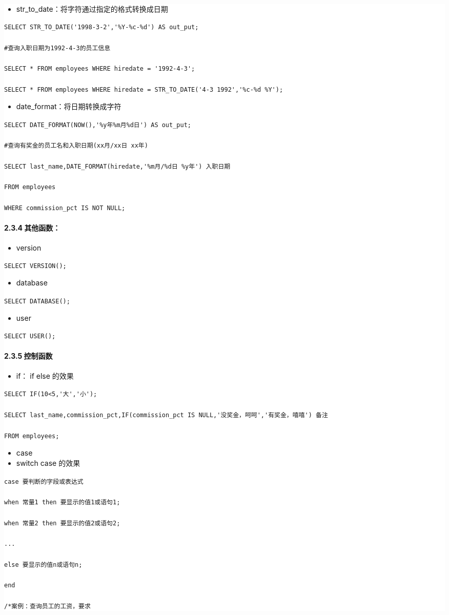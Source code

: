 
- str_to_date：将字符通过指定的格式转换成日期
```mysql
SELECT STR_TO_DATE('1998-3-2','%Y-%c-%d') AS out_put;

#查询入职日期为1992-4-3的员工信息

SELECT * FROM employees WHERE hiredate = '1992-4-3';

SELECT * FROM employees WHERE hiredate = STR_TO_DATE('4-3 1992','%c-%d %Y');
```

- date_format：将日期转换成字符
```mysql
SELECT DATE_FORMAT(NOW(),'%y年%m月%d日') AS out_put;

#查询有奖金的员工名和入职日期(xx月/xx日 xx年)

SELECT last_name,DATE_FORMAT(hiredate,'%m月/%d日 %y年') 入职日期

FROM employees

WHERE commission_pct IS NOT NULL;
```

#### 2.3.4 其他函数：

- version
```mysql
SELECT VERSION();
```

- database
```mysql
SELECT DATABASE();
```

- user
```mysql
SELECT USER();
```

#### 2.3.5 控制函数

- if： if else 的效果
```mysql
SELECT IF(10<5,'大','小');

SELECT last_name,commission_pct,IF(commission_pct IS NULL,'没奖金，呵呵','有奖金，嘻嘻') 备注

FROM employees;
```

- case
- switch case 的效果
```mysql
case 要判断的字段或表达式

when 常量1 then 要显示的值1或语句1;

when 常量2 then 要显示的值2或语句2;

...

else 要显示的值n或语句n;

end

/*案例：查询员工的工资，要求
```